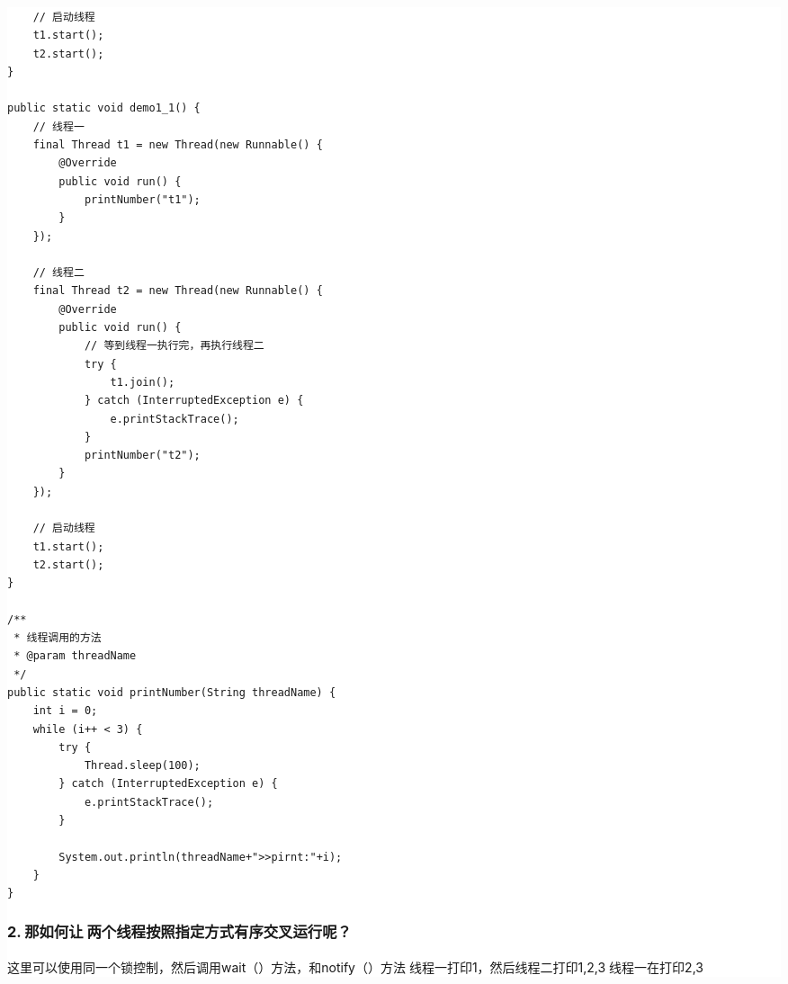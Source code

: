         // 启动线程
        t1.start();
        t2.start();
    }

    public static void demo1_1() {
        // 线程一
        final Thread t1 = new Thread(new Runnable() {
            @Override
            public void run() {
                printNumber("t1");
            }
        });

        // 线程二
        final Thread t2 = new Thread(new Runnable() {
            @Override
            public void run() {
                // 等到线程一执行完，再执行线程二
                try {
                    t1.join();
                } catch (InterruptedException e) {
                    e.printStackTrace();
                }
                printNumber("t2");
            }
        });

        // 启动线程
        t1.start();
        t2.start();
    }

    /**
     * 线程调用的方法
     * @param threadName
     */
    public static void printNumber(String threadName) {
        int i = 0;
        while (i++ < 3) {
            try {
                Thread.sleep(100);
            } catch (InterruptedException e) {
                e.printStackTrace();
            }

            System.out.println(threadName+">>pirnt:"+i);
        }
    }
    
        
### 2. 那如何让 两个线程按照指定方式有序交叉运行呢？

这里可以使用同一个锁控制，然后调用wait（）方法，和notify（）方法
线程一打印1，然后线程二打印1,2,3 线程一在打印2,3
